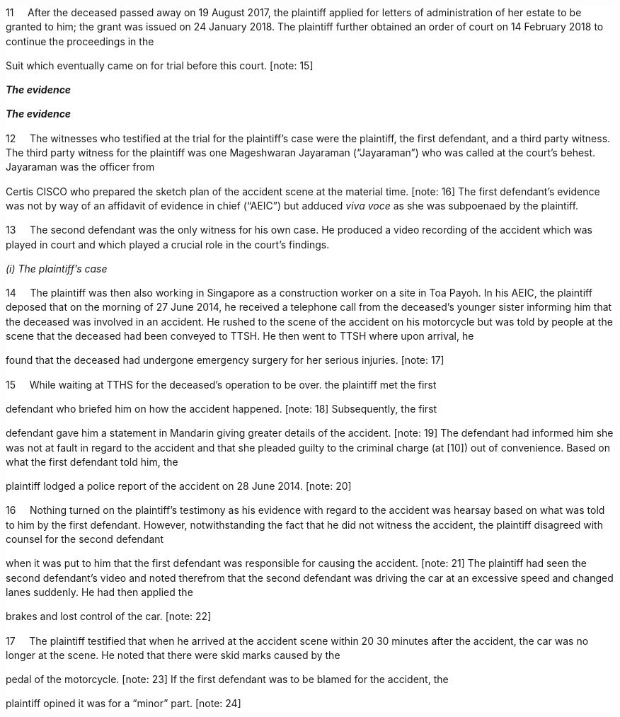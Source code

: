 11     After the deceased passed away on 19 August 2017, the plaintiff applied for letters of administration of her estate to be granted to him; the grant was issued on 24 January 2018. The plaintiff further obtained an order of court on 14 February 2018 to continue the proceedings in the 

Suit which eventually came on for trial before this court. [note: 15] 

**_The evidence_** 


**_The evidence_** 

12     The witnesses who testified at the trial for the plaintiff’s case were the plaintiff, the first defendant, and a third party witness. The third party witness for the plaintiff was one Mageshwaran Jayaraman (“Jayaraman”) who was called at the court’s behest. Jayaraman was the officer from 

Certis CISCO who prepared the sketch plan of the accident scene at the material time. [note: 16] The first defendant’s evidence was not by way of an affidavit of evidence in chief (“AEIC”) but adduced _viva voce_ as she was subpoenaed by the plaintiff. 

13     The second defendant was the only witness for his own case. He produced a video recording of the accident which was played in court and which played a crucial role in the court’s findings. 

_(i) The plaintiff’s case_ 

14     The plaintiff was then also working in Singapore as a construction worker on a site in Toa Payoh. In his AEIC, the plaintiff deposed that on the morning of 27 June 2014, he received a telephone call from the deceased’s younger sister informing him that the deceased was involved in an accident. He rushed to the scene of the accident on his motorcycle but was told by people at the scene that the deceased had been conveyed to TTSH. He then went to TTSH where upon arrival, he 

found that the deceased had undergone emergency surgery for her serious injuries. [note: 17] 

15     While waiting at TTHS for the deceased’s operation to be over. the plaintiff met the first 

defendant who briefed him on how the accident happened. [note: 18] Subsequently, the first 

defendant gave him a statement in Mandarin giving greater details of the accident. [note: 19] The defendant had informed him she was not at fault in regard to the accident and that she pleaded guilty to the criminal charge (at [10]) out of convenience. Based on what the first defendant told him, the 

plaintiff lodged a police report of the accident on 28 June 2014. [note: 20] 

16     Nothing turned on the plaintiff’s testimony as his evidence with regard to the accident was hearsay based on what was told to him by the first defendant. However, notwithstanding the fact that he did not witness the accident, the plaintiff disagreed with counsel for the second defendant 

when it was put to him that the first defendant was responsible for causing the accident. [note: 21] The plaintiff had seen the second defendant’s video and noted therefrom that the second defendant was driving the car at an excessive speed and changed lanes suddenly. He had then applied the 

brakes and lost control of the car. [note: 22] 

17     The plaintiff testified that when he arrived at the accident scene within 20 30 minutes after the accident, the car was no longer at the scene. He noted that there were skid marks caused by the 

pedal of the motorcycle. [note: 23] If the first defendant was to be blamed for the accident, the 

plaintiff opined it was for a “minor” part. [note: 24] 
